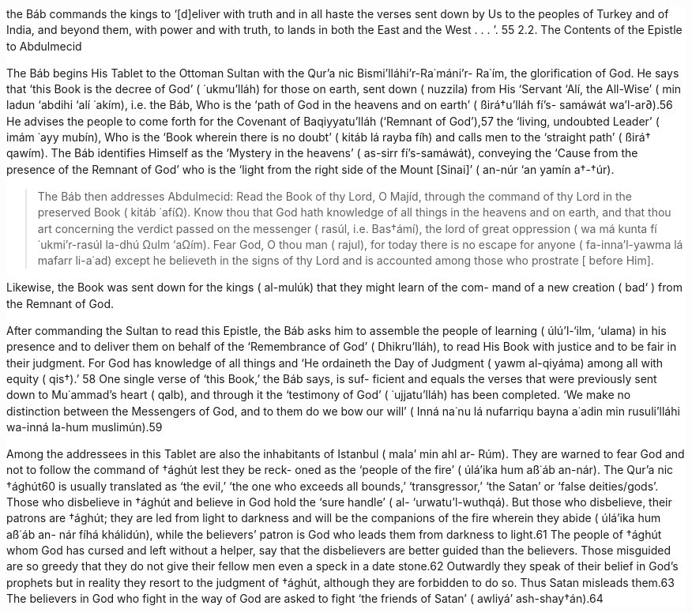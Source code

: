 the Báb commands the kings to ‘[d]eliver with truth and in all haste the verses sent down by
Us to the peoples of Turkey and of India, and beyond them, with power and with truth, to
lands in both the East and the West . . . ’. 55
2\.2. The Contents of the Epistle to Abdulmecid

The Báb begins His Tablet to the Ottoman Sultan with the Qur’a nic Bismi’lláhi’r-Ra˙máni’r-
Ra˙ím, the glorification of God. He says that ‘this Book is the decree of God’ ( ˙ukmu’lláh) for
those on earth, sent down ( nuzzila) from His ‘Servant ‘Alí, the All-Wise’ ( min ladun ‘abdihi
‘alí ˙akím), i.e. the Báb, Who is the ‘path of God in the heavens and on earth’ ( ßirá†u’lláh fí’s-
samáwát wa’l-ar∂).56 He advises the people to come forth for the Covenant of Baqiyyatu’lláh
(‘Remnant of God’),57 the ‘living, undoubted Leader’ ( imám ˙ayy mubín), Who is the ‘Book
wherein there is no doubt’ ( kitáb lá rayba fíh) and calls men to the ‘straight path’ ( ßirá† qawím).
The Báb identifies Himself as the ‘Mystery in the heavens’ ( as-sirr fí’s-samáwát), conveying
the ‘Cause from the presence of the Remnant of God’ who is the ‘light from the right side of
the Mount [Sinai]’ ( an-núr ‘an yamín a†-†úr).

> The Báb then addresses Abdulmecid:
> Read the Book of thy Lord, O Majíd, through the command of thy Lord in the preserved
> Book ( kitáb ˙afíΩ). Know thou that God hath knowledge of all things in the heavens and
> on earth, and that thou art concerning the verdict passed on the messenger ( rasúl, i.e.
> Bas†ámí), the lord of great oppression ( wa má kunta fí ˙ukmi’r-rasúl la-dhú Ωulm ‘aΩím).
> Fear God, O thou man ( rajul), for today there is no escape for anyone ( fa-inna’l-yawma lá
> mafarr li-a˙ad) except he believeth in the signs of thy Lord and is accounted among those
> who prostrate [ before Him].

Likewise, the Book was sent down for the kings ( al-mulúk) that they might learn of the com-
mand of a new creation ( bad‘ ) from the Remnant of God.

After commanding the Sultan to read this Epistle, the Báb asks him to assemble the people
of learning ( úlú’l-‘ilm, ‘ulama) in his presence and to deliver them on behalf of the
‘Remembrance of God’ ( Dhikru’lláh), to read His Book with justice and to be fair in their
judgment. For God has knowledge of all things and ‘He ordaineth the Day of Judgment ( yawm
al-qiyáma) among all with equity ( qis†).’ 58 One single verse of ‘this Book,’ the Báb says, is suf-
ficient and equals the verses that were previously sent down to Mu˙ammad’s heart ( qalb), and
through it the ‘testimony of God’ ( ˙ujjatu’lláh) has been completed. ‘We make no distinction
between the Messengers of God, and to them do we bow our will’ ( Inná na˙nu lá nufarriqu
bayna a˙adin min rusuli’lláhi wa-inná la-hum muslimún).59

Among the addressees in this Tablet are also the inhabitants of Istanbul ( mala’ min ahl ar-
Rúm). They are warned to fear God and not to follow the command of †ághút lest they be reck-
oned as the ‘people of the fire’ ( úlá’ika hum aß˙áb an-nár). The Qur’a nic †ághút60 is usually
translated as ‘the evil,’ ‘the one who exceeds all bounds,’ ‘transgressor,’ ‘the Satan’ or ‘false
deities/gods’. Those who disbelieve in †ághút and believe in God hold the ‘sure handle’ ( al-
‘urwatu’l-wuthqá). But those who disbelieve, their patrons are †ághút; they are led from light
to darkness and will be the companions of the fire wherein they abide ( úlá’ika hum aß˙áb an-
nár fíhá khálidún), while the believers’ patron is God who leads them from darkness to light.61
The people of †ághút whom God has cursed and left without a helper, say that the disbelievers
are better guided than the believers. Those misguided are so greedy that they do not give their
fellow men even a speck in a date stone.62 Outwardly they speak of their belief in God’s
prophets but in reality they resort to the judgment of †ághút, although they are forbidden to
do so. Thus Satan misleads them.63 The believers in God who fight in the way of God are asked
to fight ‘the friends of Satan’ ( awliyá’ ash-shay†án).64
